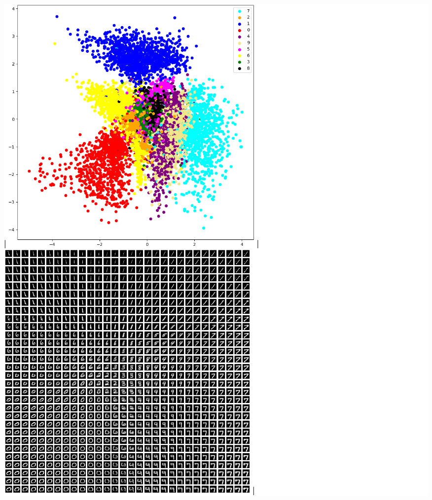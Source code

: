 | <img src='answers_image/vae_latent_show.png' width=500> | <img src='answers_image/vae_latent_change2.png' width=500> |